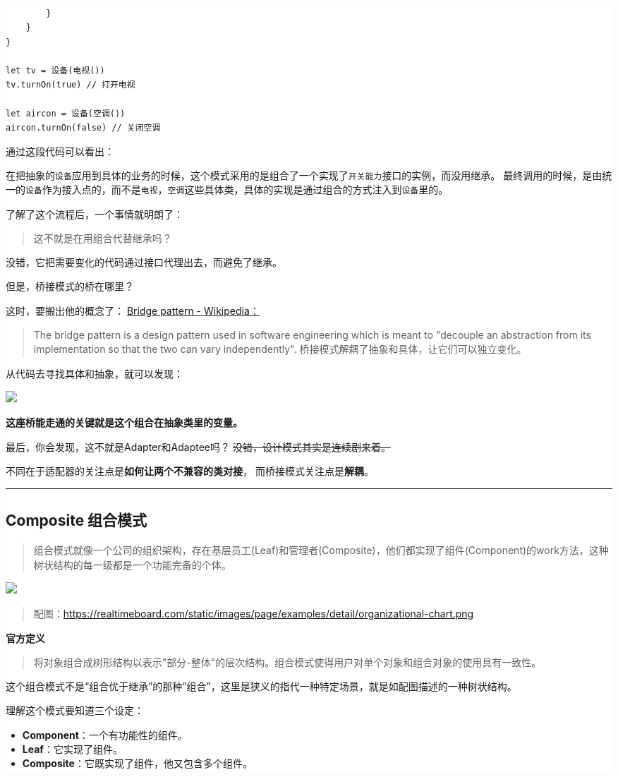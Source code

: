 ```
        }
    }
}

let tv = 设备(电视())
tv.turnOn(true) // 打开电视

let aircon = 设备(空调())
aircon.turnOn(false) // 关闭空调
```

通过这段代码可以看出：

在把抽象的`设备`应用到具体的业务的时候，这个模式采用的是组合了一个实现了`开关能力`接口的实例，而没用继承。
最终调用的时候，是由统一的`设备`作为接入点的，而不是`电视`，`空调`这些具体类，具体的实现是通过组合的方式注入到`设备`里的。

了解了这个流程后，一个事情就明朗了：

> 这不就是在用组合代替继承吗？

没错，它把需要变化的代码通过接口代理出去，而避免了继承。

但是，桥接模式的桥在哪里？

这时，要搬出他的概念了： [Bridge pattern - Wikipedia：](https://en.wikipedia.org/wiki/Bridge_pattern)

> The bridge pattern is a design pattern used in software engineering which is meant to "decouple an abstraction from its implementation so that the two can vary independently".
> 桥接模式解耦了抽象和具体，让它们可以独立变化。

从代码去寻找具体和抽象，就可以发现：

![](https://user-gold-cdn.xitu.io/2018/3/15/16228c553d9635f6?imageView2/0/w/1280/h/960/ignore-error/1)

**这座桥能走通的关键就是这个组合在抽象类里的变量。**

最后，你会发现，这不就是Adapter和Adaptee吗？ ~~没错，设计模式其实是连续剧来着。~~

不同在于适配器的关注点是**如何让两个不兼容的类对接**， 而桥接模式关注点是**解耦**。

-------

## Composite 组合模式

> 组合模式就像一个公司的组织架构，存在基层员工(Leaf)和管理者(Composite)，他们都实现了组件(Component)的work方法，这种树状结构的每一级都是一个功能完备的个体。

![](https://realtimeboard.com/static/images/page/examples/detail/organizational-chart.png)

> 配图：https://realtimeboard.com/static/images/page/examples/detail/organizational-chart.png

**官方定义**

> 将对象组合成树形结构以表示"部分-整体"的层次结构。组合模式使得用户对单个对象和组合对象的使用具有一致性。

这个组合模式不是“组合优于继承”的那种“组合”，这里是狭义的指代一种特定场景，就是如配图描述的一种树状结构。

理解这个模式要知道三个设定：
* **Component**：一个有功能性的组件。
* **Leaf**：它实现了组件。
* **Composite**：它既实现了组件，他又包含多个组件。
